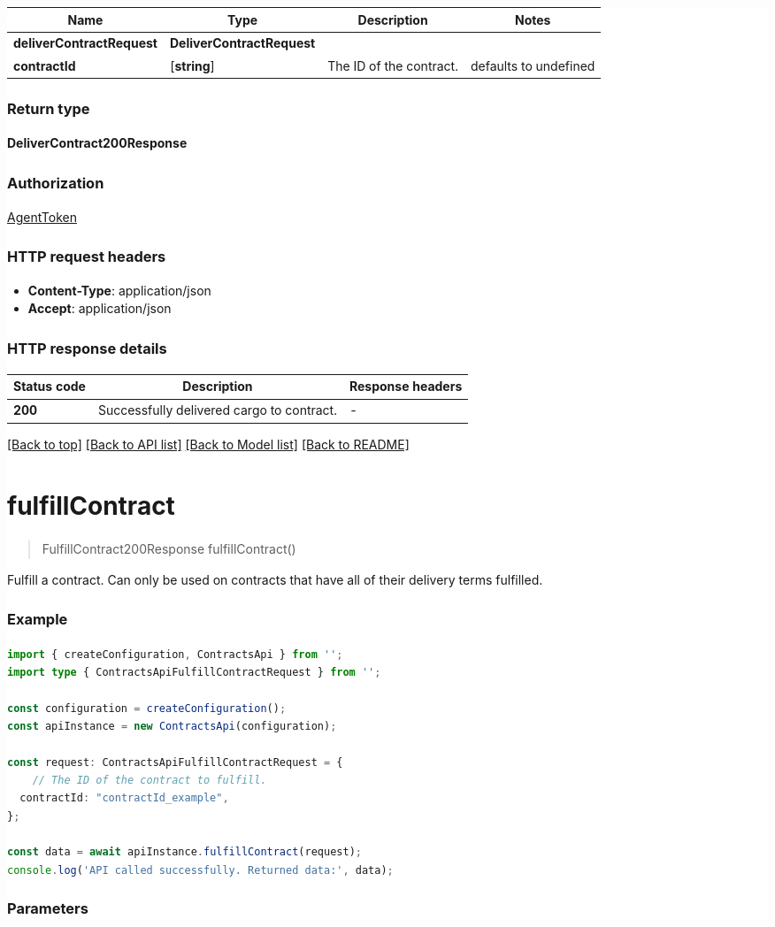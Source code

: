 Name | Type | Description  | Notes
------------- | ------------- | ------------- | -------------
 **deliverContractRequest** | **DeliverContractRequest**|  |
 **contractId** | [**string**] | The ID of the contract. | defaults to undefined


### Return type

**DeliverContract200Response**

### Authorization

[AgentToken](README.md#AgentToken)

### HTTP request headers

 - **Content-Type**: application/json
 - **Accept**: application/json


### HTTP response details
| Status code | Description | Response headers |
|-------------|-------------|------------------|
**200** | Successfully delivered cargo to contract. |  -  |

[[Back to top]](#) [[Back to API list]](README.md#documentation-for-api-endpoints) [[Back to Model list]](README.md#documentation-for-models) [[Back to README]](README.md)

# **fulfillContract**
> FulfillContract200Response fulfillContract()

Fulfill a contract. Can only be used on contracts that have all of their delivery terms fulfilled.

### Example


```typescript
import { createConfiguration, ContractsApi } from '';
import type { ContractsApiFulfillContractRequest } from '';

const configuration = createConfiguration();
const apiInstance = new ContractsApi(configuration);

const request: ContractsApiFulfillContractRequest = {
    // The ID of the contract to fulfill.
  contractId: "contractId_example",
};

const data = await apiInstance.fulfillContract(request);
console.log('API called successfully. Returned data:', data);
```


### Parameters
